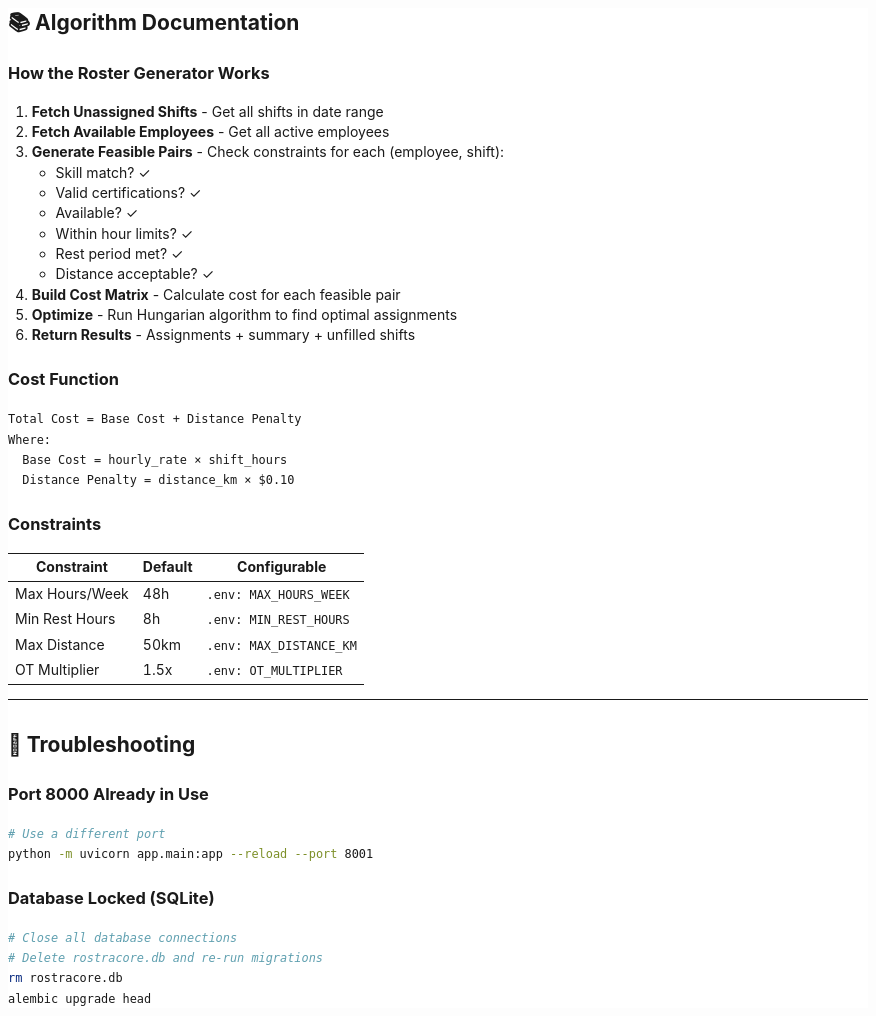 ## 📚 Algorithm Documentation

### How the Roster Generator Works

1. **Fetch Unassigned Shifts** - Get all shifts in date range
2. **Fetch Available Employees** - Get all active employees
3. **Generate Feasible Pairs** - Check constraints for each (employee, shift):
   - Skill match? ✓
   - Valid certifications? ✓
   - Available? ✓
   - Within hour limits? ✓
   - Rest period met? ✓
   - Distance acceptable? ✓
4. **Build Cost Matrix** - Calculate cost for each feasible pair
5. **Optimize** - Run Hungarian algorithm to find optimal assignments
6. **Return Results** - Assignments + summary + unfilled shifts

### Cost Function

```
Total Cost = Base Cost + Distance Penalty
Where:
  Base Cost = hourly_rate × shift_hours
  Distance Penalty = distance_km × $0.10
```

### Constraints

| Constraint | Default | Configurable |
|------------|---------|--------------|
| Max Hours/Week | 48h | `.env: MAX_HOURS_WEEK` |
| Min Rest Hours | 8h | `.env: MIN_REST_HOURS` |
| Max Distance | 50km | `.env: MAX_DISTANCE_KM` |
| OT Multiplier | 1.5x | `.env: OT_MULTIPLIER` |

---

## 🐛 Troubleshooting

### Port 8000 Already in Use

```bash
# Use a different port
python -m uvicorn app.main:app --reload --port 8001
```

### Database Locked (SQLite)

```bash
# Close all database connections
# Delete rostracore.db and re-run migrations
rm rostracore.db
alembic upgrade head
```
